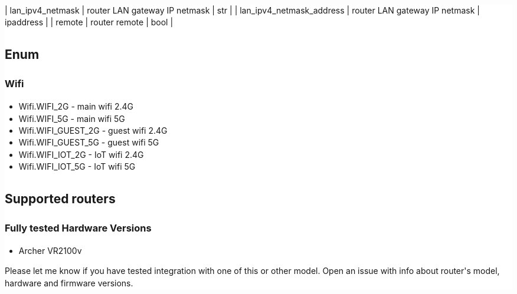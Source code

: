 | lan_ipv4_netmask | router LAN gateway IP netmask | str |
| lan_ipv4_netmask_address | router LAN gateway IP netmask | ipaddress |
| remote | router remote | bool |

## Enum
### <a id="wifi">Wifi</a>
- Wifi.WIFI_2G - main wifi 2.4G
- Wifi.WIFI_5G - main wifi 5G
- Wifi.WIFI_GUEST_2G - guest wifi 2.4G
- Wifi.WIFI_GUEST_5G - guest wifi 5G
- Wifi.WIFI_IOT_2G - IoT wifi 2.4G
- Wifi.WIFI_IOT_5G - IoT wifi 5G

## <a id="supports">Supported routers</a>
### Fully tested Hardware Versions
- Archer VR2100v

Please let me know if you have tested integration with one of this or other model. Open an issue with info about router's model, hardware and firmware versions.
